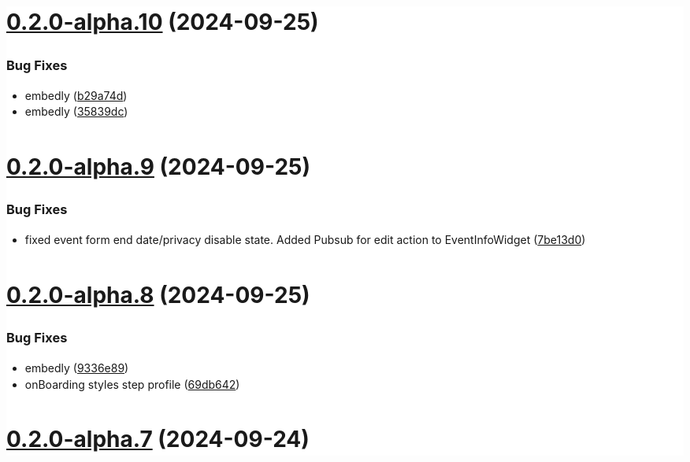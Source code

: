 # [0.2.0-alpha.10](https://github.com/selfcommunity/community-js/compare/@selfcommunity/react-theme-default@0.2.0-alpha.9...@selfcommunity/react-theme-default@0.2.0-alpha.10) (2024-09-25)


### Bug Fixes

* embedly ([b29a74d](https://github.com/selfcommunity/community-js/commit/b29a74df76059f5354f169e4bb35bb7d85a3c91c))
* embedly ([35839dc](https://github.com/selfcommunity/community-js/commit/35839dc49dc17654dda13c11f4d05bf444204f2c))





# [0.2.0-alpha.9](https://github.com/selfcommunity/community-js/compare/@selfcommunity/react-theme-default@0.2.0-alpha.8...@selfcommunity/react-theme-default@0.2.0-alpha.9) (2024-09-25)


### Bug Fixes

* fixed event form end date/privacy disable state. Added Pubsub for edit action to EventInfoWidget ([7be13d0](https://github.com/selfcommunity/community-js/commit/7be13d0736c2fbab1387ccfce71a418667b9348a))





# [0.2.0-alpha.8](https://github.com/selfcommunity/community-js/compare/@selfcommunity/react-theme-default@0.2.0-alpha.7...@selfcommunity/react-theme-default@0.2.0-alpha.8) (2024-09-25)


### Bug Fixes

* embedly ([9336e89](https://github.com/selfcommunity/community-js/commit/9336e89e93e4d4aae0409614eccbc8e4cb900aaa))
* onBoarding styles step profile ([69db642](https://github.com/selfcommunity/community-js/commit/69db6421fadb2f5a8cbb0999290787587acd9000))





# [0.2.0-alpha.7](https://github.com/selfcommunity/community-js/compare/@selfcommunity/react-theme-default@0.2.0-alpha.6...@selfcommunity/react-theme-default@0.2.0-alpha.7) (2024-09-24)
